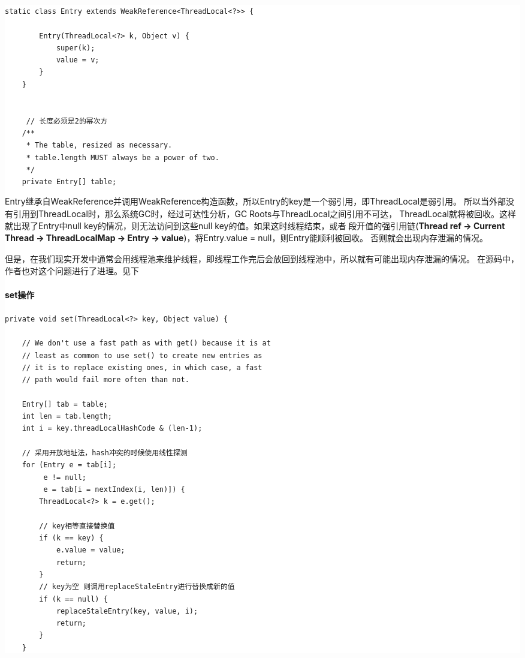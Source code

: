     static class Entry extends WeakReference<ThreadLocal<?>> {
           
            Entry(ThreadLocal<?> k, Object v) {
                super(k);
                value = v;
            }
        }


         // 长度必须是2的幂次方
        /**
         * The table, resized as necessary.
         * table.length MUST always be a power of two.
         */
        private Entry[] table;


Entry继承自WeakReference并调用WeakReference构造函数，所以Entry的key是一个弱引用，即ThreadLocal是弱引用。
所以当外部没有引用到ThreadLocal时，那么系统GC时，经过可达性分析，GC Roots与ThreadLocal之间引用不可达，
ThreadLocal就将被回收。这样就出现了Entry中null key的情况，则无法访问到这些null key的值。如果这时线程结束，或者
段开值的强引用链(**Thread ref -> Current Thread -> ThreadLocalMap -> Entry -> value**)，将Entry.value = null，则Entry能顺利被回收。
否则就会出现内存泄漏的情况。

但是，在我们现实开发中通常会用线程池来维护线程，即线程工作完后会放回到线程池中，所以就有可能出现内存泄漏的情况。
在源码中，作者也对这个问题进行了进理。见下


#### set操作

    private void set(ThreadLocal<?> key, Object value) {

        // We don't use a fast path as with get() because it is at
        // least as common to use set() to create new entries as
        // it is to replace existing ones, in which case, a fast
        // path would fail more often than not.

        Entry[] tab = table;
        int len = tab.length;
        int i = key.threadLocalHashCode & (len-1);

        // 采用开放地址法，hash冲突的时候使用线性探测
        for (Entry e = tab[i];
             e != null;
             e = tab[i = nextIndex(i, len)]) {
            ThreadLocal<?> k = e.get();

            // key相等直接替换值
            if (k == key) {
                e.value = value;
                return;
            }
            // key为空 则调用replaceStaleEntry进行替换成新的值
            if (k == null) {
                replaceStaleEntry(key, value, i);
                return;
            }
        }
